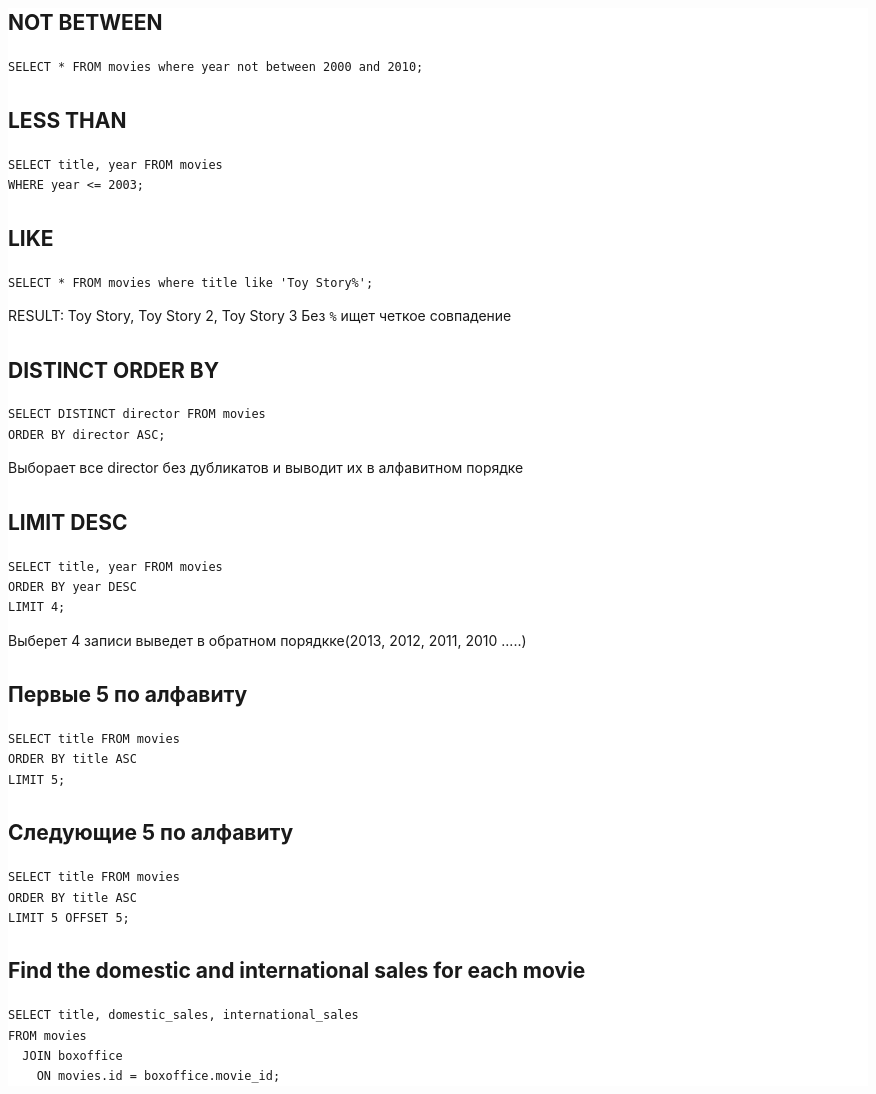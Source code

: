 ## NOT BETWEEN
```mysql
SELECT * FROM movies where year not between 2000 and 2010;
```

## LESS THAN
```mysql
SELECT title, year FROM movies
WHERE year <= 2003;
```

## LIKE
```mysql
SELECT * FROM movies where title like 'Toy Story%';
```
RESULT: Toy Story, Toy Story 2, Toy Story 3
Без `%` ищет четкое совпадение

## DISTINCT ORDER BY
```mysql
SELECT DISTINCT director FROM movies
ORDER BY director ASC;
```
Выборает все director без дубликатов и выводит их в алфавитном порядке

## LIMIT DESC
```mysql
SELECT title, year FROM movies
ORDER BY year DESC
LIMIT 4;
```
Выберет 4 записи выведет в обратном порядкке(2013, 2012, 2011, 2010 .....)

## Первые 5 по алфавиту 
```mysql
SELECT title FROM movies
ORDER BY title ASC
LIMIT 5;
```

## Следующие 5 по алфавиту
```mysql
SELECT title FROM movies
ORDER BY title ASC
LIMIT 5 OFFSET 5;
```

## Find the domestic and international sales for each movie
```mysql
SELECT title, domestic_sales, international_sales 
FROM movies
  JOIN boxoffice
    ON movies.id = boxoffice.movie_id;
```
